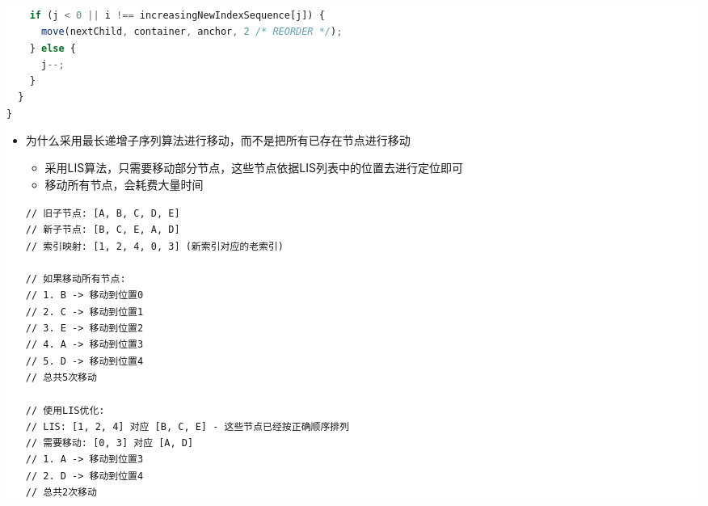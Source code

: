   ```js
      if (j < 0 || i !== increasingNewIndexSequence[j]) {
        move(nextChild, container, anchor, 2 /* REORDER */);
      } else {
        j--;
      }
    }
  }
  ```

- 为什么采用最长递增子序列算法进行移动，而不是把所有已存在节点进行移动

    - 采用LIS算法，只需要移动部分节点，这些节点依据LIS列表中的位置去进行定位即可
    - 移动所有节点，会耗费大量时间
    ``` 
    // 旧子节点: [A, B, C, D, E]
    // 新子节点: [B, C, E, A, D]
    // 索引映射: [1, 2, 4, 0, 3] (新索引对应的老索引)

    // 如果移动所有节点:
    // 1. B -> 移动到位置0
    // 2. C -> 移动到位置1  
    // 3. E -> 移动到位置2
    // 4. A -> 移动到位置3
    // 5. D -> 移动到位置4
    // 总共5次移动

    // 使用LIS优化:
    // LIS: [1, 2, 4] 对应 [B, C, E] - 这些节点已经按正确顺序排列
    // 需要移动: [0, 3] 对应 [A, D]
    // 1. A -> 移动到位置3
    // 2. D -> 移动到位置4  
    // 总共2次移动
    ```

    